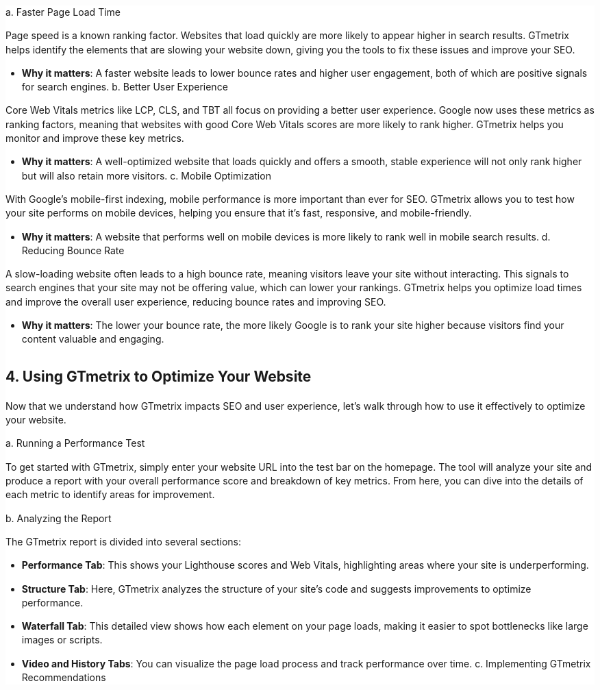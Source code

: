 a. Faster Page Load Time

Page speed is a known ranking factor. Websites that load quickly are more likely to appear higher in search results. GTmetrix helps identify the elements that are slowing your website down, giving you the tools to fix these issues and improve your SEO.
* **Why it matters**: A faster website leads to lower bounce rates and higher user engagement, both of which are positive signals for search engines.
b. Better User Experience

Core Web Vitals metrics like LCP, CLS, and TBT all focus on providing a better user experience. Google now uses these metrics as ranking factors, meaning that websites with good Core Web Vitals scores are more likely to rank higher. GTmetrix helps you monitor and improve these key metrics.
* **Why it matters**: A well-optimized website that loads quickly and offers a smooth, stable experience will not only rank higher but will also retain more visitors.
c. Mobile Optimization

With Google’s mobile-first indexing, mobile performance is more important than ever for SEO. GTmetrix allows you to test how your site performs on mobile devices, helping you ensure that it’s fast, responsive, and mobile-friendly.
* **Why it matters**: A website that performs well on mobile devices is more likely to rank well in mobile search results.
d. Reducing Bounce Rate

A slow-loading website often leads to a high bounce rate, meaning visitors leave your site without interacting. This signals to search engines that your site may not be offering value, which can lower your rankings. GTmetrix helps you optimize load times and improve the overall user experience, reducing bounce rates and improving SEO.
* **Why it matters**: The lower your bounce rate, the more likely Google is to rank your site higher because visitors find your content valuable and engaging.
## 4. Using GTmetrix to Optimize Your Website

Now that we understand how GTmetrix impacts SEO and user experience, let’s walk through how to use it effectively to optimize your website.

a. Running a Performance Test

To get started with GTmetrix, simply enter your website URL into the test bar on the homepage. The tool will analyze your site and produce a report with your overall performance score and breakdown of key metrics. From here, you can dive into the details of each metric to identify areas for improvement.

b. Analyzing the Report

The GTmetrix report is divided into several sections:
* **Performance Tab**: This shows your Lighthouse scores and Web Vitals, highlighting areas where your site is underperforming.

* **Structure Tab**: Here, GTmetrix analyzes the structure of your site’s code and suggests improvements to optimize performance.

* **Waterfall Tab**: This detailed view shows how each element on your page loads, making it easier to spot bottlenecks like large images or scripts.

* **Video and History Tabs**: You can visualize the page load process and track performance over time.
c. Implementing GTmetrix Recommendations
